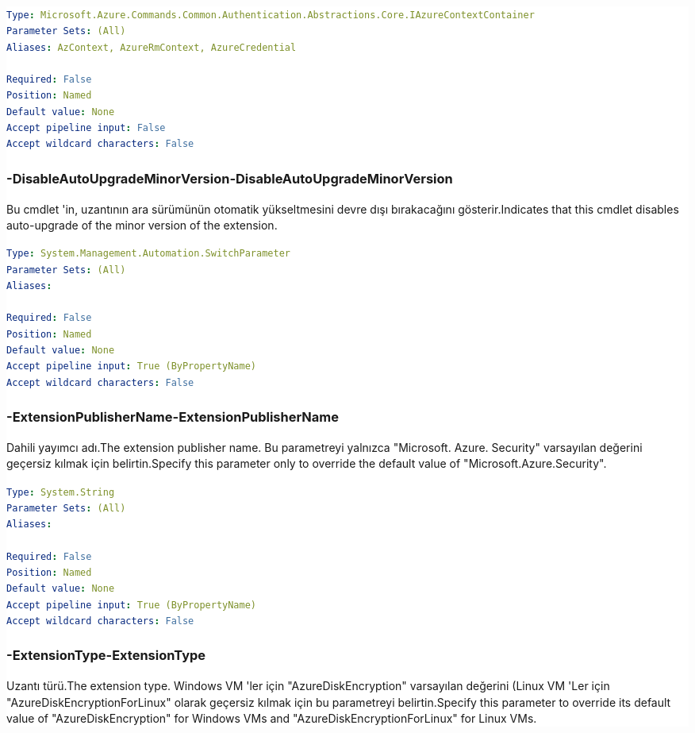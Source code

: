 ```yaml
Type: Microsoft.Azure.Commands.Common.Authentication.Abstractions.Core.IAzureContextContainer
Parameter Sets: (All)
Aliases: AzContext, AzureRmContext, AzureCredential

Required: False
Position: Named
Default value: None
Accept pipeline input: False
Accept wildcard characters: False
```

### <span data-ttu-id="0e714-120">-DisableAutoUpgradeMinorVersion</span><span class="sxs-lookup"><span data-stu-id="0e714-120">-DisableAutoUpgradeMinorVersion</span></span>
<span data-ttu-id="0e714-121">Bu cmdlet 'in, uzantının ara sürümünün otomatik yükseltmesini devre dışı bırakacağını gösterir.</span><span class="sxs-lookup"><span data-stu-id="0e714-121">Indicates that this cmdlet disables auto-upgrade of the minor version of the extension.</span></span>

```yaml
Type: System.Management.Automation.SwitchParameter
Parameter Sets: (All)
Aliases:

Required: False
Position: Named
Default value: None
Accept pipeline input: True (ByPropertyName)
Accept wildcard characters: False
```

### <span data-ttu-id="0e714-122">-ExtensionPublisherName</span><span class="sxs-lookup"><span data-stu-id="0e714-122">-ExtensionPublisherName</span></span>
<span data-ttu-id="0e714-123">Dahili yayımcı adı.</span><span class="sxs-lookup"><span data-stu-id="0e714-123">The extension publisher name.</span></span> <span data-ttu-id="0e714-124">Bu parametreyi yalnızca "Microsoft. Azure. Security" varsayılan değerini geçersiz kılmak için belirtin.</span><span class="sxs-lookup"><span data-stu-id="0e714-124">Specify this parameter only to override the default value of "Microsoft.Azure.Security".</span></span>

```yaml
Type: System.String
Parameter Sets: (All)
Aliases:

Required: False
Position: Named
Default value: None
Accept pipeline input: True (ByPropertyName)
Accept wildcard characters: False
```

### <span data-ttu-id="0e714-125">-ExtensionType</span><span class="sxs-lookup"><span data-stu-id="0e714-125">-ExtensionType</span></span>
<span data-ttu-id="0e714-126">Uzantı türü.</span><span class="sxs-lookup"><span data-stu-id="0e714-126">The extension type.</span></span> <span data-ttu-id="0e714-127">Windows VM 'ler için "AzureDiskEncryption" varsayılan değerini (Linux VM 'Ler için "AzureDiskEncryptionForLinux" olarak geçersiz kılmak için bu parametreyi belirtin.</span><span class="sxs-lookup"><span data-stu-id="0e714-127">Specify this parameter to override its default value of "AzureDiskEncryption" for Windows VMs and "AzureDiskEncryptionForLinux" for Linux VMs.</span></span>
